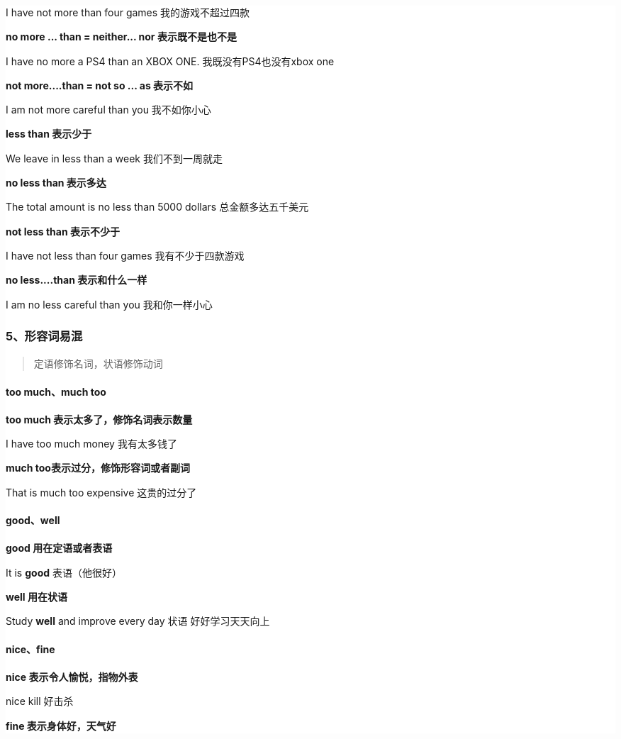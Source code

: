 I have not more than four games 		我的游戏不超过四款

**no more ... than = neither... nor 表示既不是也不是**

I have no more a PS4 than an XBOX ONE. 我既没有PS4也没有xbox one

**not more....than = not so ... as 表示不如**

I am not more careful than you		我不如你小心



**less than 表示少于**

We leave in less than a week		我们不到一周就走

**no less than 表示多达**

The total amount is no less than 5000 dollars		总金额多达五千美元

**not less than 表示不少于** 

I have not less than four games	 		我有不少于四款游戏

**no less....than 表示和什么一样**

I am no less careful than you 		我和你一样小心



### 5、形容词易混

> 定语修饰名词，状语修饰动词

#### **too much、much too**

**too much 表示太多了，修饰名词表示数量**

I have too much money 		我有太多钱了

**much too表示过分，修饰形容词或者副词**

That is much too expensive 	这贵的过分了



#### good、well

**good 用在定语或者表语**

It is **good** 表语（他很好）

**well 用在状语**

Study **well** and improve every day 	状语 好好学习天天向上



#### nice、fine

**nice 表示令人愉悦，指物外表**

nice kill 		好击杀

**fine 表示身体好，天气好**

